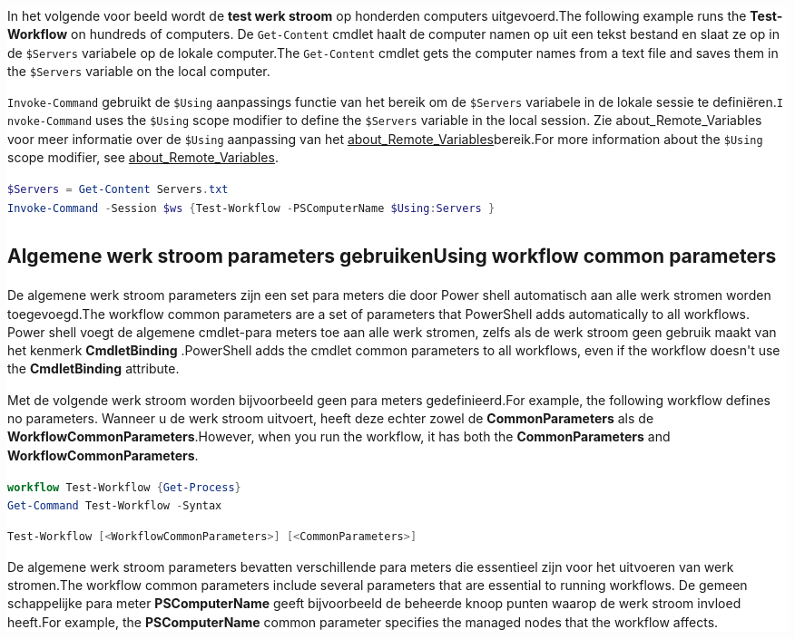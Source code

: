    <span data-ttu-id="edbcd-171">In het volgende voor beeld wordt de **test werk stroom** op honderden computers uitgevoerd.</span><span class="sxs-lookup"><span data-stu-id="edbcd-171">The following example runs the **Test-Workflow** on hundreds of computers.</span></span> <span data-ttu-id="edbcd-172">De `Get-Content` cmdlet haalt de computer namen op uit een tekst bestand en slaat ze op in de `$Servers` variabele op de lokale computer.</span><span class="sxs-lookup"><span data-stu-id="edbcd-172">The `Get-Content` cmdlet gets the computer names from a text file and saves them in the `$Servers` variable on the local computer.</span></span>

   <span data-ttu-id="edbcd-173">`Invoke-Command` gebruikt de `$Using` aanpassings functie van het bereik om de `$Servers` variabele in de lokale sessie te definiëren.</span><span class="sxs-lookup"><span data-stu-id="edbcd-173">`Invoke-Command` uses the `$Using` scope modifier to define the `$Servers` variable in the local session.</span></span> <span data-ttu-id="edbcd-174">Zie about_Remote_Variables voor meer informatie over de `$Using` aanpassing van het [about_Remote_Variables](../../Microsoft.PowerShell.Core/About/about_Remote_Variables.md)bereik.</span><span class="sxs-lookup"><span data-stu-id="edbcd-174">For more information about the `$Using` scope modifier, see [about_Remote_Variables](../../Microsoft.PowerShell.Core/About/about_Remote_Variables.md).</span></span>

   ```powershell
   $Servers = Get-Content Servers.txt
   Invoke-Command -Session $ws {Test-Workflow -PSComputerName $Using:Servers }
   ```

## <a name="using-workflow-common-parameters"></a><span data-ttu-id="edbcd-175">Algemene werk stroom parameters gebruiken</span><span class="sxs-lookup"><span data-stu-id="edbcd-175">Using workflow common parameters</span></span>

<span data-ttu-id="edbcd-176">De algemene werk stroom parameters zijn een set para meters die door Power shell automatisch aan alle werk stromen worden toegevoegd.</span><span class="sxs-lookup"><span data-stu-id="edbcd-176">The workflow common parameters are a set of parameters that PowerShell adds automatically to all workflows.</span></span> <span data-ttu-id="edbcd-177">Power shell voegt de algemene cmdlet-para meters toe aan alle werk stromen, zelfs als de werk stroom geen gebruik maakt van het kenmerk **CmdletBinding** .</span><span class="sxs-lookup"><span data-stu-id="edbcd-177">PowerShell adds the cmdlet common parameters to all workflows, even if the workflow doesn't use the **CmdletBinding** attribute.</span></span>

<span data-ttu-id="edbcd-178">Met de volgende werk stroom worden bijvoorbeeld geen para meters gedefinieerd.</span><span class="sxs-lookup"><span data-stu-id="edbcd-178">For example, the following workflow defines no parameters.</span></span> <span data-ttu-id="edbcd-179">Wanneer u de werk stroom uitvoert, heeft deze echter zowel de **CommonParameters** als de **WorkflowCommonParameters**.</span><span class="sxs-lookup"><span data-stu-id="edbcd-179">However, when you run the workflow, it has both the **CommonParameters** and **WorkflowCommonParameters**.</span></span>

```powershell
workflow Test-Workflow {Get-Process}
Get-Command Test-Workflow -Syntax
```

```powershell
Test-Workflow [<WorkflowCommonParameters>] [<CommonParameters>]
```

<span data-ttu-id="edbcd-180">De algemene werk stroom parameters bevatten verschillende para meters die essentieel zijn voor het uitvoeren van werk stromen.</span><span class="sxs-lookup"><span data-stu-id="edbcd-180">The workflow common parameters include several parameters that are essential to running workflows.</span></span> <span data-ttu-id="edbcd-181">De gemeen schappelijke para meter **PSComputerName** geeft bijvoorbeeld de beheerde knoop punten waarop de werk stroom invloed heeft.</span><span class="sxs-lookup"><span data-stu-id="edbcd-181">For example, the **PSComputerName** common parameter specifies the managed nodes that the workflow affects.</span></span>

